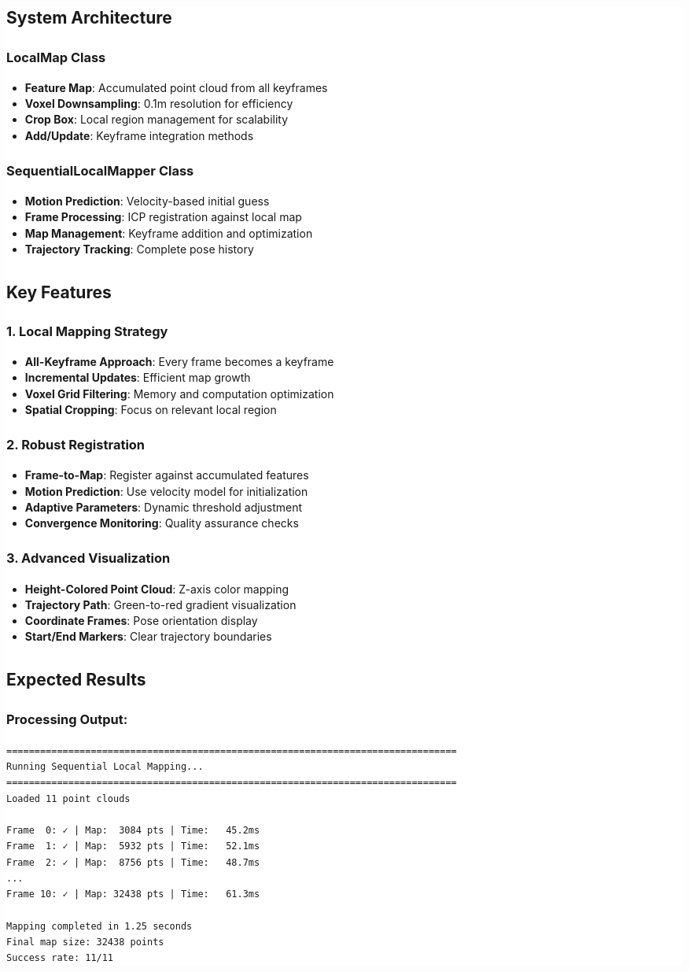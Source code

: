 ## System Architecture

### LocalMap Class
- **Feature Map**: Accumulated point cloud from all keyframes
- **Voxel Downsampling**: 0.1m resolution for efficiency
- **Crop Box**: Local region management for scalability
- **Add/Update**: Keyframe integration methods

### SequentialLocalMapper Class
- **Motion Prediction**: Velocity-based initial guess
- **Frame Processing**: ICP registration against local map
- **Map Management**: Keyframe addition and optimization
- **Trajectory Tracking**: Complete pose history

## Key Features

### 1. Local Mapping Strategy
- **All-Keyframe Approach**: Every frame becomes a keyframe
- **Incremental Updates**: Efficient map growth
- **Voxel Grid Filtering**: Memory and computation optimization
- **Spatial Cropping**: Focus on relevant local region

### 2. Robust Registration
- **Frame-to-Map**: Register against accumulated features
- **Motion Prediction**: Use velocity model for initialization
- **Adaptive Parameters**: Dynamic threshold adjustment
- **Convergence Monitoring**: Quality assurance checks

### 3. Advanced Visualization
- **Height-Colored Point Cloud**: Z-axis color mapping
- **Trajectory Path**: Green-to-red gradient visualization
- **Coordinate Frames**: Pose orientation display
- **Start/End Markers**: Clear trajectory boundaries

## Expected Results

### Processing Output:
```
================================================================================
Running Sequential Local Mapping...
================================================================================
Loaded 11 point clouds

Frame  0: ✓ | Map:  3084 pts | Time:   45.2ms
Frame  1: ✓ | Map:  5932 pts | Time:   52.1ms
Frame  2: ✓ | Map:  8756 pts | Time:   48.7ms
...
Frame 10: ✓ | Map: 32438 pts | Time:   61.3ms

Mapping completed in 1.25 seconds
Final map size: 32438 points
Success rate: 11/11
```
